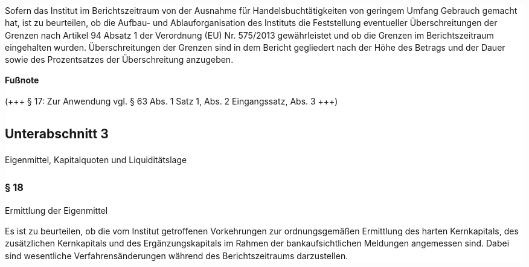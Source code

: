 Sofern das Institut im Berichtszeitraum von der Ausnahme für
Handelsbuchtätigkeiten von geringem Umfang Gebrauch gemacht hat, ist zu
beurteilen, ob die Aufbau- und Ablauforganisation des Instituts die
Feststellung eventueller Überschreitungen der Grenzen nach Artikel 94
Absatz 1 der Verordnung (EU) Nr.
<span style="white-space: nowrap">575/2013</span> gewährleistet und ob
die Grenzen im Berichtszeitraum eingehalten wurden. Überschreitungen der
Grenzen sind in dem Bericht gegliedert nach der Höhe des Betrags und der
Dauer sowie des Prozentsatzes der Überschreitung anzugeben.

</div>

</div>

</div>

</div>

<div>

  
**Fußnote**

<div class="jnhtml">

<div>

<div class="jurAbsatz">

(+++ § 17: Zur Anwendung vgl. § 63 Abs. 1 Satz 1, Abs. 2 Eingangssatz,
Abs. 3 +++)

</div>

</div>

</div>

</div>

<span id="BJNR093000015BJNG000600000.html"></span>

## Unterabschnitt 3  
Eigenmittel, Kapitalquoten und Liquiditätslage

<span id="BJNR093000015BJNE002000000.html"></span>

### § 18  
Ermittlung der Eigenmittel

<div>

<div class="jnhtml">

<div>

<div class="jurAbsatz">

Es ist zu beurteilen, ob die vom Institut getroffenen Vorkehrungen zur
ordnungsgemäßen Ermittlung des harten Kernkapitals, des zusätzlichen
Kernkapitals und des Ergänzungskapitals im Rahmen der bankaufsichtlichen
Meldungen angemessen sind. Dabei sind wesentliche Verfahrensänderungen
während des Berichtszeitraums darzustellen.
